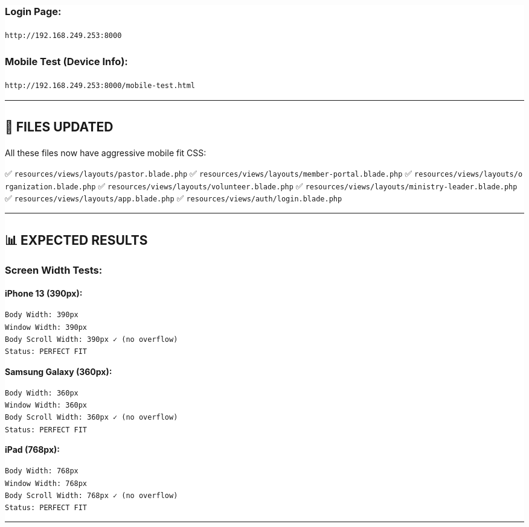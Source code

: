 ### Login Page:
```
http://192.168.249.253:8000
```

### Mobile Test (Device Info):
```
http://192.168.249.253:8000/mobile-test.html
```

---

## 🚀 FILES UPDATED

All these files now have aggressive mobile fit CSS:

✅ `resources/views/layouts/pastor.blade.php`
✅ `resources/views/layouts/member-portal.blade.php`
✅ `resources/views/layouts/organization.blade.php`
✅ `resources/views/layouts/volunteer.blade.php`
✅ `resources/views/layouts/ministry-leader.blade.php`
✅ `resources/views/layouts/app.blade.php`
✅ `resources/views/auth/login.blade.php`

---

## 📊 EXPECTED RESULTS

### Screen Width Tests:

**iPhone 13 (390px):**
```
Body Width: 390px
Window Width: 390px
Body Scroll Width: 390px ✓ (no overflow)
Status: PERFECT FIT
```

**Samsung Galaxy (360px):**
```
Body Width: 360px
Window Width: 360px
Body Scroll Width: 360px ✓ (no overflow)
Status: PERFECT FIT
```

**iPad (768px):**
```
Body Width: 768px
Window Width: 768px
Body Scroll Width: 768px ✓ (no overflow)
Status: PERFECT FIT
```

---
